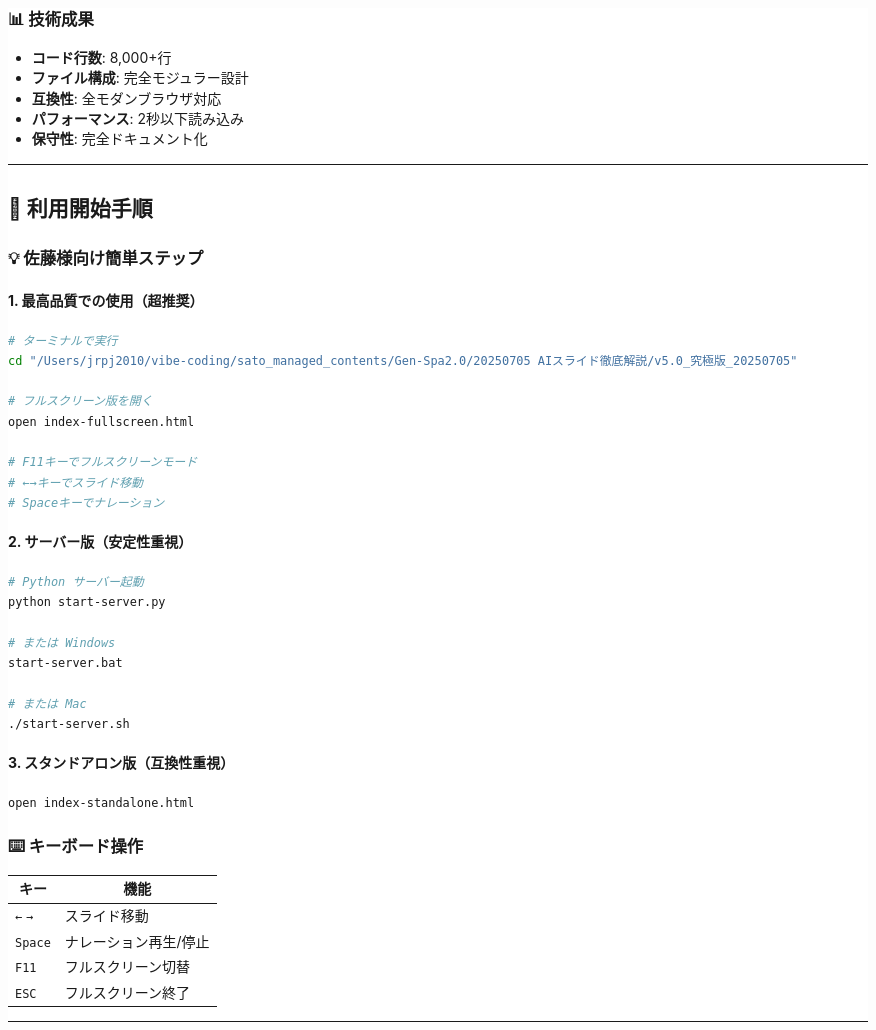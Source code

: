 ### 📊 技術成果
- **コード行数**: 8,000+行
- **ファイル構成**: 完全モジュラー設計
- **互換性**: 全モダンブラウザ対応
- **パフォーマンス**: 2秒以下読み込み
- **保守性**: 完全ドキュメント化

---

## 🚀 利用開始手順

### 💡 佐藤様向け簡単ステップ

#### 1. 最高品質での使用（超推奨）
```bash
# ターミナルで実行
cd "/Users/jrpj2010/vibe-coding/sato_managed_contents/Gen-Spa2.0/20250705 AIスライド徹底解説/v5.0_究極版_20250705"

# フルスクリーン版を開く
open index-fullscreen.html

# F11キーでフルスクリーンモード
# ←→キーでスライド移動
# Spaceキーでナレーション
```

#### 2. サーバー版（安定性重視）
```bash
# Python サーバー起動
python start-server.py

# または Windows
start-server.bat

# または Mac
./start-server.sh
```

#### 3. スタンドアロン版（互換性重視）
```bash
open index-standalone.html
```

### ⌨️ キーボード操作
| キー | 機能 |
|------|------|
| `←` `→` | スライド移動 |
| `Space` | ナレーション再生/停止 |
| `F11` | フルスクリーン切替 |
| `ESC` | フルスクリーン終了 |

---
